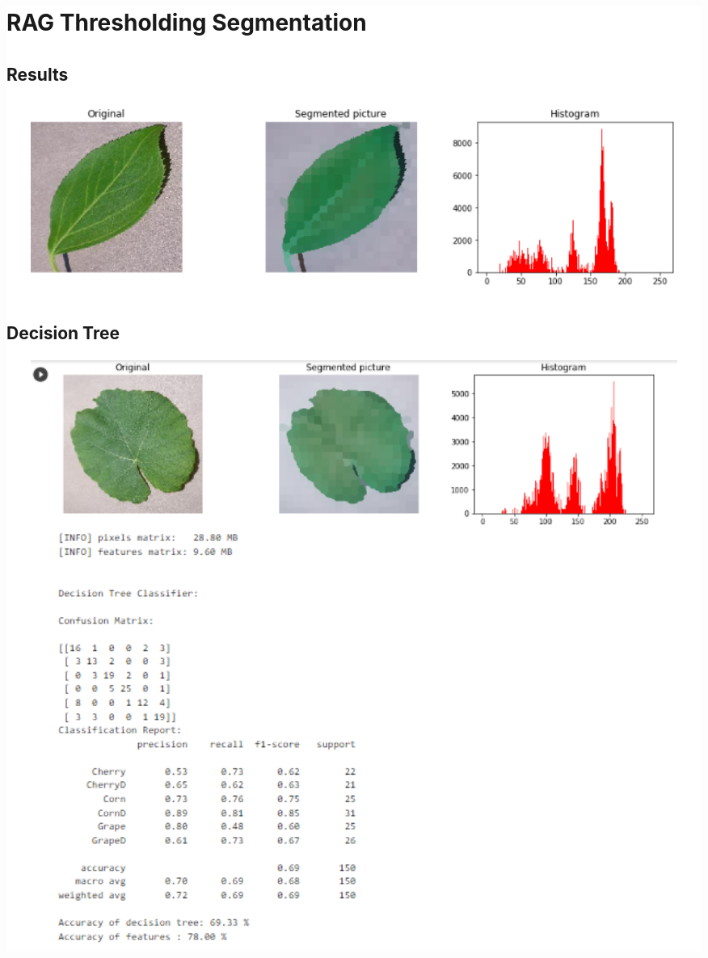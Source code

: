 # RAG Thresholding Segmentation

## Results

<p align="center">
    <img width="800" src="https://github.com/FarhanSyed23/Plant_Disease_Recognition/blob/main/Rag%20Thresholding%20Segmentation/Screenshots/RAG.png" alt="RAG Thresholding">
</p>

## Decision Tree

<p align="center">
    <img width="800" src="https://github.com/FarhanSyed23/Plant_Disease_Recognition/blob/main/Rag%20Thresholding%20Segmentation/Screenshots/RAG_Thresholding_Decision_Tree.PNG" alt="Decision Tree">
</p>

